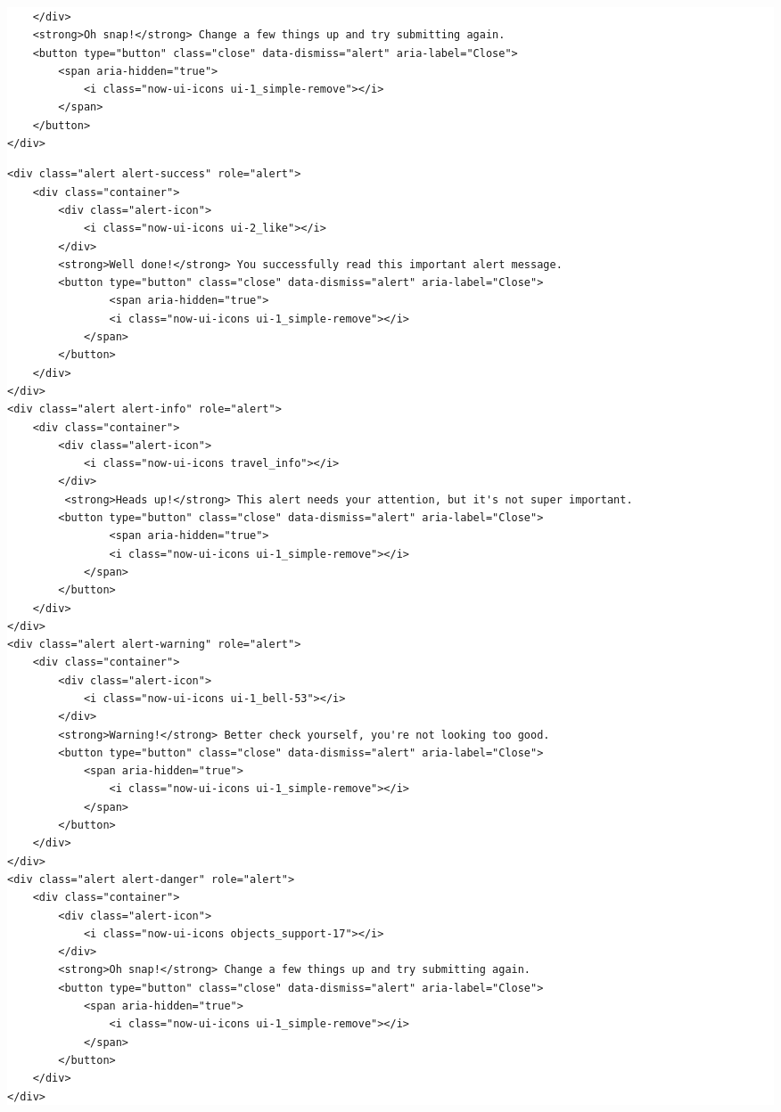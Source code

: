 		</div>
		<strong>Oh snap!</strong> Change a few things up and try submitting again.
		<button type="button" class="close" data-dismiss="alert" aria-label="Close">
			<span aria-hidden="true">
				<i class="now-ui-icons ui-1_simple-remove"></i>
			</span>
		</button>
	</div>
</div>


    <div class="alert alert-success" role="alert">
    	<div class="container">
    		<div class="alert-icon">
    			<i class="now-ui-icons ui-2_like"></i>
    		</div>
    		<strong>Well done!</strong> You successfully read this important alert message.
    		<button type="button" class="close" data-dismiss="alert" aria-label="Close">
    				<span aria-hidden="true">
    				<i class="now-ui-icons ui-1_simple-remove"></i>
    			</span>
    		</button>
    	</div>
    </div>
    <div class="alert alert-info" role="alert">
    	<div class="container">
    		<div class="alert-icon">
    			<i class="now-ui-icons travel_info"></i>
    		</div>
    		 <strong>Heads up!</strong> This alert needs your attention, but it's not super important.
    		<button type="button" class="close" data-dismiss="alert" aria-label="Close">
    				<span aria-hidden="true">
    				<i class="now-ui-icons ui-1_simple-remove"></i>
    			</span>
    		</button>
    	</div>
    </div>
    <div class="alert alert-warning" role="alert">
    	<div class="container">
    		<div class="alert-icon">
    			<i class="now-ui-icons ui-1_bell-53"></i>
    		</div>
    		<strong>Warning!</strong> Better check yourself, you're not looking too good.
    		<button type="button" class="close" data-dismiss="alert" aria-label="Close">
    			<span aria-hidden="true">
    				<i class="now-ui-icons ui-1_simple-remove"></i>
    			</span>
    		</button>
    	</div>
    </div>
    <div class="alert alert-danger" role="alert">
    	<div class="container">
    		<div class="alert-icon">
    			<i class="now-ui-icons objects_support-17"></i>
    		</div>
    		<strong>Oh snap!</strong> Change a few things up and try submitting again.
    		<button type="button" class="close" data-dismiss="alert" aria-label="Close">
    			<span aria-hidden="true">
    				<i class="now-ui-icons ui-1_simple-remove"></i>
    			</span>
    		</button>
    	</div>
    </div>
